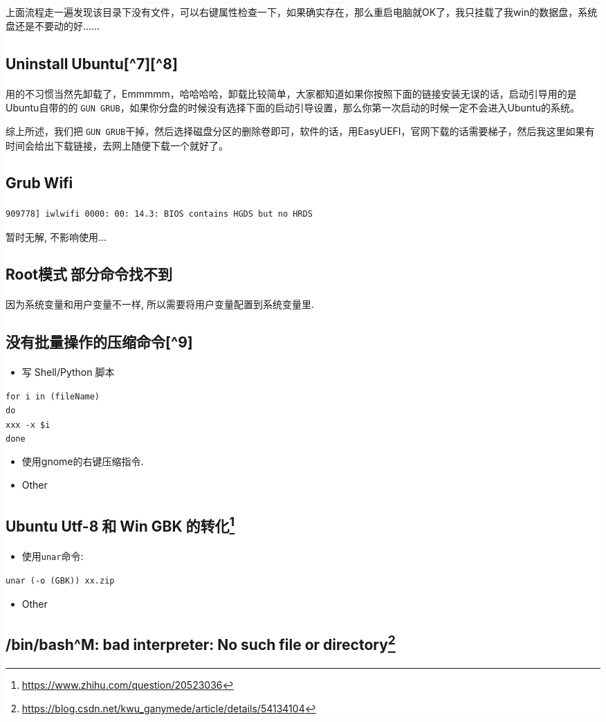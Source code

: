 上面流程走一遍发现该目录下没有文件，可以右键属性检查一下，如果确实存在，那么重启电脑就OK了，我只挂载了我win的数据盘，系统盘还是不要动的好……



## Uninstall Ubuntu[^7][^8]

用的不习惯当然先卸载了，Emmmmm，哈哈哈哈，卸载比较简单，大家都知道如果你按照下面的链接安装无误的话，启动引导用的是Ubuntu自带的的 `GUN GRUB`，如果你分盘的时候没有选择下面的启动引导设置，那么你第一次启动的时候一定不会进入Ubuntu的系统。

综上所述，我们把 `GUN GRUB`干掉，然后选择磁盘分区的删除卷即可，软件的话，用EasyUEFI，官网下载的话需要梯子，然后我这里如果有时间会给出下载链接，去网上随便下载一个就好了。



## Grub Wifi

```shell
909778] iwlwifi 0000: 00: 14.3: BIOS contains HGDS but no HRDS
```
暂时无解, 不影响使用...



## Root模式 部分命令找不到

因为系统变量和用户变量不一样, 所以需要将用户变量配置到系统变量里.



## 没有批量操作的压缩命令[^9]

+ 写 Shell/Python 脚本

```shell
for i in (fileName)
do
xxx -x $i
done
```

+ 使用gnome的右键压缩指令.

+ Other



## Ubuntu Utf-8 和 Win GBK 的转化[^10]

+ 使用`unar`命令: 

```shell
unar (-o (GBK)) xx.zip
```

+ Other




## /bin/bash^M: bad interpreter: No such file or directory[^11]


[^10]: https://www.zhihu.com/question/20523036
[^11]:	https://blog.csdn.net/kwu_ganymede/article/details/54134104
[^12]: https://doc.appimage.cn/docs/appimage/
[^13]: https://blog.csdn.net/SHE_WithWings/article/details/73511345
[^14]: https://blog.csdn.net/cuiguanjun/article/details/52832165
[^15]: https://blog.csdn.net/liguangxianbin/article/details/86479395
[^20]: https://www.zhihu.com/question/19721279/answer/677855112
[^21]: https://www.cnblogs.com/hustskyking/p/hosts-modify.html
[^22]: https://qastack.cn/ubuntu/347152/why-is-the-etc-hosts-file-not-working
[^23]: https://askubuntu.com/questions/710420/why-are-some-systemd-services-in-the-masked-state
[^24]: https://www.php.cn/linux-440040.html
[^25]: https://www.php.cn/linux-440040.html